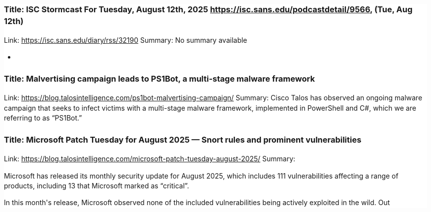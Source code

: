 ### Title: ISC Stormcast For Tuesday, August 12th, 2025 https://isc.sans.edu/podcastdetail/9566, (Tue, Aug 12th)
Link: https://isc.sans.edu/diary/rss/32190
Summary: No summary available

 - 
### Title: Malvertising campaign leads to PS1Bot, a multi-stage malware framework
Link: https://blog.talosintelligence.com/ps1bot-malvertising-campaign/
Summary: Cisco Talos has observed an ongoing malware campaign that seeks to infect victims with a multi-stage malware framework, implemented in PowerShell and C#, which we are referring to as “PS1Bot.”

### Title: Microsoft Patch Tuesday for August 2025 — Snort rules and prominent vulnerabilities
Link: https://blog.talosintelligence.com/microsoft-patch-tuesday-august-2025/
Summary: <p>Microsoft has released its monthly security update for August 2025, which includes 111 vulnerabilities affecting a range of products, including 13&#xa0;that Microsoft marked as &#x201c;critical&#x201d;. &#xa0;</p><p>In this month&apos;s release, Microsoft observed none of the included vulnerabilities being actively exploited in the wild. Out</p>

